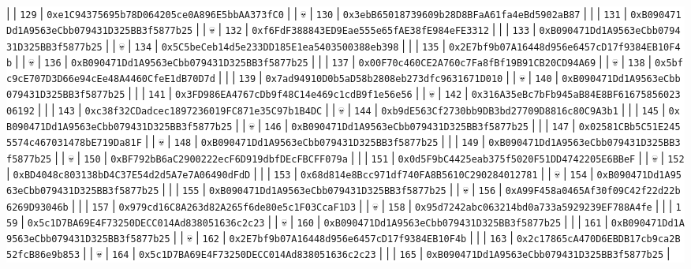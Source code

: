 |  | `129` | `0xe1C94375695b78D064205ce0A896E5bbAA373fC0` |
| 💀 | `130` | `0x3ebB65018739609b28D8BFaA61fa4eBd5902aB87` |
|  | `131` | `0xB090471Dd1A9563eCbb079431D325BB3f5877b25` |
| 💀 | `132` | `0xf6FdF388843ED9Eae555e65fAE38fE984eFE3312` |
|  | `133` | `0xB090471Dd1A9563eCbb079431D325BB3f5877b25` |
| 💀 | `134` | `0x5C5beCeb14d5e233DD185E1ea5403500388eb398` |
|  | `135` | `0x2E7bf9b07A16448d956e6457cD17f9384EB10F4b` |
| 💀 | `136` | `0xB090471Dd1A9563eCbb079431D325BB3f5877b25` |
|  | `137` | `0x00F70c460CE2A760c7Fa8fBf19B91CB20CD94A69` |
| 💀 | `138` | `0x5bfc9cE707D3D66e94cEe48A4460CfeE1dB70D7d` |
|  | `139` | `0x7ad94910D0b5aD58b2808eb273dfc9631671D010` |
| 💀 | `140` | `0xB090471Dd1A9563eCbb079431D325BB3f5877b25` |
|  | `141` | `0x3FD986EA4767cDb9f48C14e469c1cdB9f1e56e56` |
| 💀 | `142` | `0x316A35eBc7bFb945aB84E8BF6167585602306192` |
|  | `143` | `0xc38f32CDadcec1897236019FC871e35C97b1B4DC` |
| 💀 | `144` | `0xb9dE563Cf2730bb9DB3bd27709D8816c80C9A3b1` |
|  | `145` | `0xB090471Dd1A9563eCbb079431D325BB3f5877b25` |
| 💀 | `146` | `0xB090471Dd1A9563eCbb079431D325BB3f5877b25` |
|  | `147` | `0x02581CBb5C51E2455574c467031478bE719Da81F` |
| 💀 | `148` | `0xB090471Dd1A9563eCbb079431D325BB3f5877b25` |
|  | `149` | `0xB090471Dd1A9563eCbb079431D325BB3f5877b25` |
| 💀 | `150` | `0xBF792bB6aC2900222ecF6D919dbfDEcFBCFF079a` |
|  | `151` | `0x0d5F9bC4425eab375f5020F51DD4742205E6BBeF` |
| 💀 | `152` | `0xBD4048c803138bD4C37E54d2d5A7e7A06490dFdD` |
|  | `153` | `0x68d814e8Bcc971df740FA8B5610C290284012781` |
| 💀 | `154` | `0xB090471Dd1A9563eCbb079431D325BB3f5877b25` |
|  | `155` | `0xB090471Dd1A9563eCbb079431D325BB3f5877b25` |
| 💀 | `156` | `0xA99F458a0465Af30f09C42f22d22b6269D93046b` |
|  | `157` | `0x979cd16C8A263d82A265f6de80e5c1F03CcaF1D3` |
| 💀 | `158` | `0x95d7242abc063214bd0a733a5929239EF788A4fe` |
|  | `159` | `0x5c1D7BA69E4F73250DECC014Ad838051636c2c23` |
| 💀 | `160` | `0xB090471Dd1A9563eCbb079431D325BB3f5877b25` |
|  | `161` | `0xB090471Dd1A9563eCbb079431D325BB3f5877b25` |
| 💀 | `162` | `0x2E7bf9b07A16448d956e6457cD17f9384EB10F4b` |
|  | `163` | `0x2c17865cA470D6EBDB17cb9ca2B52fcB86e9b853` |
| 💀 | `164` | `0x5c1D7BA69E4F73250DECC014Ad838051636c2c23` |
|  | `165` | `0xB090471Dd1A9563eCbb079431D325BB3f5877b25` |